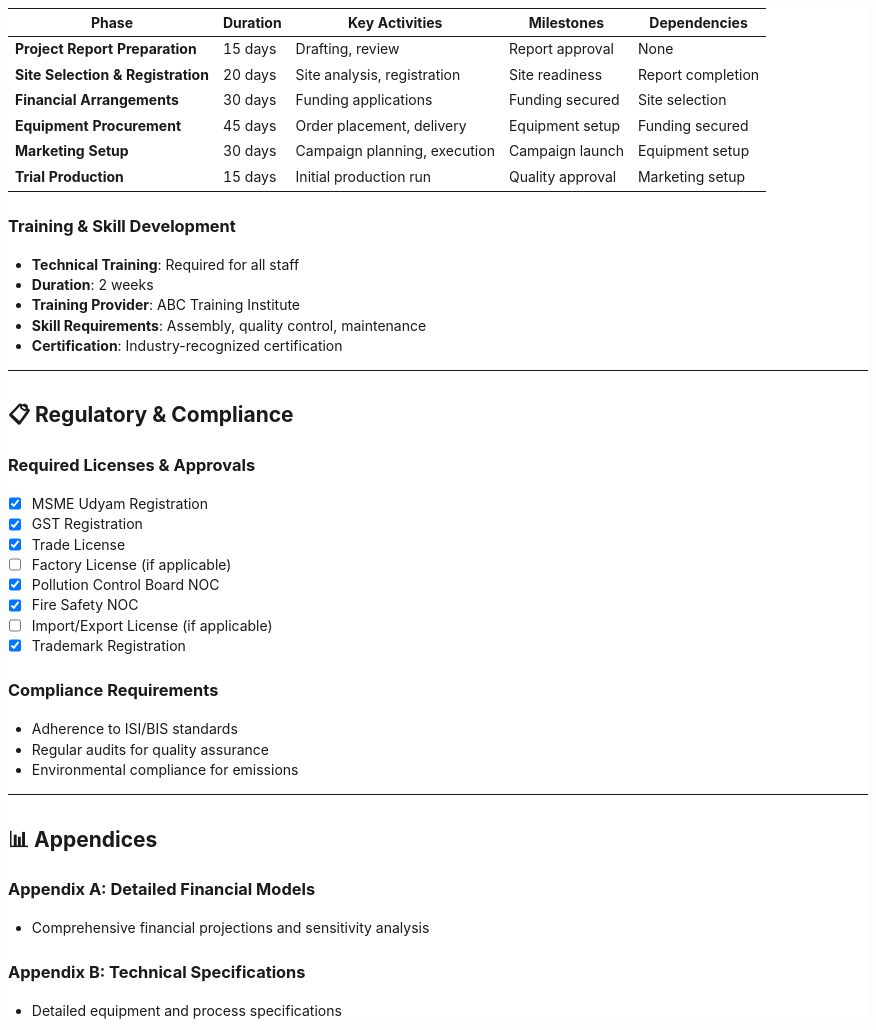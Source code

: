 | Phase | Duration | Key Activities | Milestones | Dependencies |
|-------|----------|----------------|------------|--------------|
| **Project Report Preparation** | 15 days | Drafting, review | Report approval | None |
| **Site Selection & Registration** | 20 days | Site analysis, registration | Site readiness | Report completion |
| **Financial Arrangements** | 30 days | Funding applications | Funding secured | Site selection |
| **Equipment Procurement** | 45 days | Order placement, delivery | Equipment setup | Funding secured |
| **Marketing Setup** | 30 days | Campaign planning, execution | Campaign launch | Equipment setup |
| **Trial Production** | 15 days | Initial production run | Quality approval | Marketing setup |

### Training & Skill Development
- **Technical Training**: Required for all staff
- **Duration**: 2 weeks
- **Training Provider**: ABC Training Institute
- **Skill Requirements**: Assembly, quality control, maintenance
- **Certification**: Industry-recognized certification

---

## 📋 Regulatory & Compliance

### Required Licenses & Approvals
- [x] MSME Udyam Registration
- [x] GST Registration
- [x] Trade License
- [ ] Factory License (if applicable)
- [x] Pollution Control Board NOC
- [x] Fire Safety NOC
- [ ] Import/Export License (if applicable)
- [x] Trademark Registration

### Compliance Requirements
- Adherence to ISI/BIS standards
- Regular audits for quality assurance
- Environmental compliance for emissions

---

## 📊 Appendices

### Appendix A: Detailed Financial Models
- Comprehensive financial projections and sensitivity analysis

### Appendix B: Technical Specifications
- Detailed equipment and process specifications
